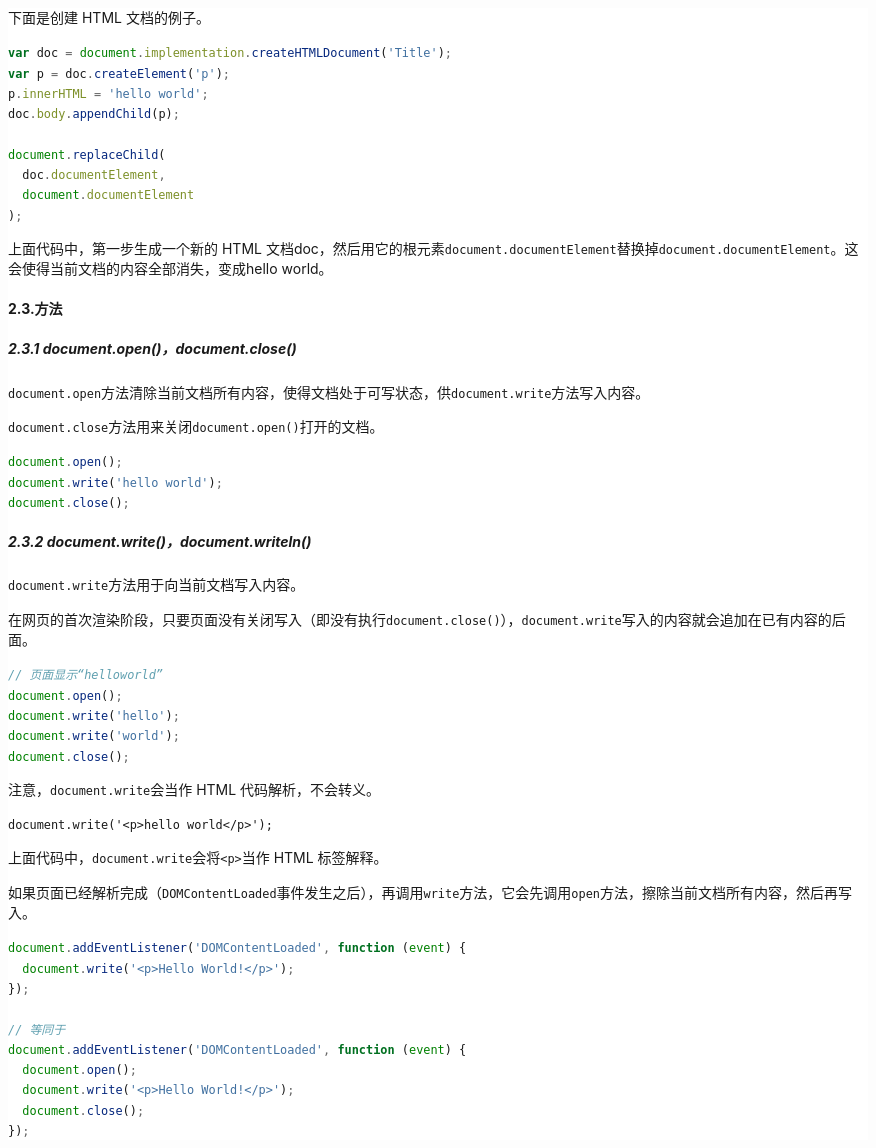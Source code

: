 下面是创建 HTML 文档的例子。

```javascript
var doc = document.implementation.createHTMLDocument('Title');
var p = doc.createElement('p');
p.innerHTML = 'hello world';
doc.body.appendChild(p);

document.replaceChild(
  doc.documentElement,
  document.documentElement
);
```

上面代码中，第一步生成一个新的 HTML 文档doc，然后用它的根元素`document.documentElement`替换掉`document.documentElement`。这会使得当前文档的内容全部消失，变成hello world。

#### 2.3.方法

##### 2.3.1 document.open()，document.close()

`document.open`方法清除当前文档所有内容，使得文档处于可写状态，供`document.write`方法写入内容。

`document.close`方法用来关闭`document.open()`打开的文档。

```javascript
document.open();
document.write('hello world');
document.close();
```

##### 2.3.2 document.write()，document.writeln()

`document.write`方法用于向当前文档写入内容。

在网页的首次渲染阶段，只要页面没有关闭写入（即没有执行`document.close()`），`document.write`写入的内容就会追加在已有内容的后面。

```javascript
// 页面显示“helloworld”
document.open();
document.write('hello');
document.write('world');
document.close();
```

注意，`document.write`会当作 HTML 代码解析，不会转义。

`document.write('<p>hello world</p>');`

上面代码中，`document.write`会将`<p>`当作 HTML 标签解释。

如果页面已经解析完成（`DOMContentLoaded`事件发生之后），再调用`write`方法，它会先调用`open`方法，擦除当前文档所有内容，然后再写入。

```javascript
document.addEventListener('DOMContentLoaded', function (event) {
  document.write('<p>Hello World!</p>');
});

// 等同于
document.addEventListener('DOMContentLoaded', function (event) {
  document.open();
  document.write('<p>Hello World!</p>');
  document.close();
});
```
